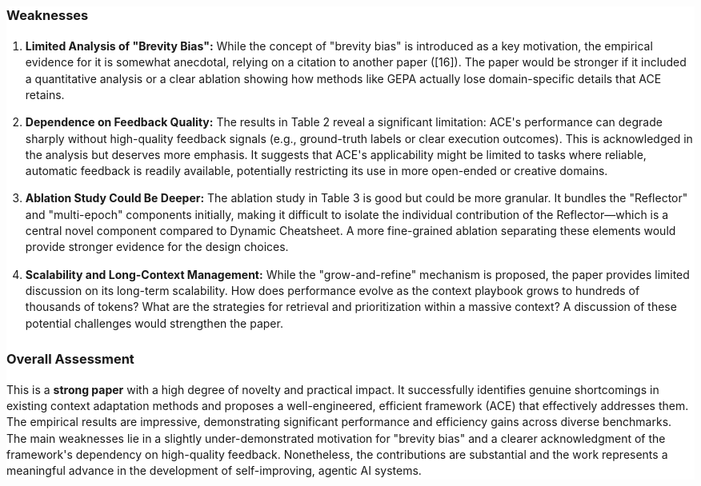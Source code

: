 ### Weaknesses

1.  **Limited Analysis of "Brevity Bias":** While the concept of "brevity bias" is introduced as a key motivation, the empirical evidence for it is somewhat anecdotal, relying on a citation to another paper ([16]). The paper would be stronger if it included a quantitative analysis or a clear ablation showing how methods like GEPA actually lose domain-specific details that ACE retains.

2.  **Dependence on Feedback Quality:** The results in Table 2 reveal a significant limitation: ACE's performance can degrade sharply without high-quality feedback signals (e.g., ground-truth labels or clear execution outcomes). This is acknowledged in the analysis but deserves more emphasis. It suggests that ACE's applicability might be limited to tasks where reliable, automatic feedback is readily available, potentially restricting its use in more open-ended or creative domains.

3.  **Ablation Study Could Be Deeper:** The ablation study in Table 3 is good but could be more granular. It bundles the "Reflector" and "multi-epoch" components initially, making it difficult to isolate the individual contribution of the Reflector—which is a central novel component compared to Dynamic Cheatsheet. A more fine-grained ablation separating these elements would provide stronger evidence for the design choices.

4.  **Scalability and Long-Context Management:** While the "grow-and-refine" mechanism is proposed, the paper provides limited discussion on its long-term scalability. How does performance evolve as the context playbook grows to hundreds of thousands of tokens? What are the strategies for retrieval and prioritization within a massive context? A discussion of these potential challenges would strengthen the paper.

### Overall Assessment

This is a **strong paper** with a high degree of novelty and practical impact. It successfully identifies genuine shortcomings in existing context adaptation methods and proposes a well-engineered, efficient framework (ACE) that effectively addresses them. The empirical results are impressive, demonstrating significant performance and efficiency gains across diverse benchmarks. The main weaknesses lie in a slightly under-demonstrated motivation for "brevity bias" and a clearer acknowledgment of the framework's dependency on high-quality feedback. Nonetheless, the contributions are substantial and the work represents a meaningful advance in the development of self-improving, agentic AI systems.

